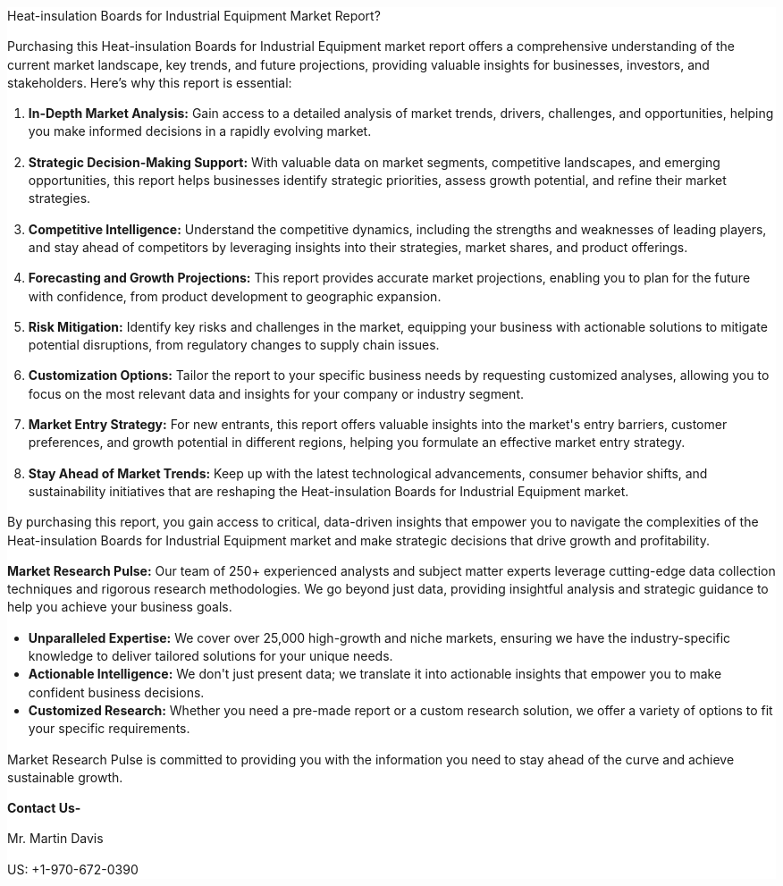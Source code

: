 Heat-insulation Boards for Industrial Equipment Market Report?</strong></p><p>Purchasing this Heat-insulation Boards for Industrial Equipment market report offers a comprehensive understanding of the current market landscape, key trends, and future projections, providing valuable insights for businesses, investors, and stakeholders. Here&rsquo;s why this report is essential:</p><ol><li><p><strong>In-Depth Market Analysis:</strong> Gain access to a detailed analysis of market trends, drivers, challenges, and opportunities, helping you make informed decisions in a rapidly evolving market.</p></li><li><p><strong>Strategic Decision-Making Support:</strong> With valuable data on market segments, competitive landscapes, and emerging opportunities, this report helps businesses identify strategic priorities, assess growth potential, and refine their market strategies.</p></li><li><p><strong>Competitive Intelligence:</strong> Understand the competitive dynamics, including the strengths and weaknesses of leading players, and stay ahead of competitors by leveraging insights into their strategies, market shares, and product offerings.</p></li><li><p><strong>Forecasting and Growth Projections:</strong> This report provides accurate market projections, enabling you to plan for the future with confidence, from product development to geographic expansion.</p></li><li><p><strong>Risk Mitigation:</strong> Identify key risks and challenges in the market, equipping your business with actionable solutions to mitigate potential disruptions, from regulatory changes to supply chain issues.</p></li><li><p><strong>Customization Options:</strong> Tailor the report to your specific business needs by requesting customized analyses, allowing you to focus on the most relevant data and insights for your company or industry segment.</p></li><li><p><strong>Market Entry Strategy:</strong> For new entrants, this report offers valuable insights into the market's entry barriers, customer preferences, and growth potential in different regions, helping you formulate an effective market entry strategy.</p></li><li><p><strong>Stay Ahead of Market Trends:</strong> Keep up with the latest technological advancements, consumer behavior shifts, and sustainability initiatives that are reshaping the Heat-insulation Boards for Industrial Equipment market.</p></li></ol><p>By purchasing this report, you gain access to critical, data-driven insights that empower you to navigate the complexities of the Heat-insulation Boards for Industrial Equipment market and make strategic decisions that drive growth and profitability.</p><p><strong>Market Research Pulse:</strong>&nbsp;Our team of 250+ experienced analysts and subject matter experts leverage cutting-edge data collection techniques and rigorous research methodologies. We go beyond just data, providing insightful analysis and strategic guidance to help you achieve your business goals.</p><ul><li><strong>Unparalleled Expertise:</strong>&nbsp;We cover over 25,000 high-growth and niche markets, ensuring we have the industry-specific knowledge to deliver tailored solutions for your unique needs.</li><li><strong>Actionable Intelligence:</strong>&nbsp;We don't just present data; we translate it into actionable insights that empower you to make confident business decisions.</li><li><strong>Customized Research:</strong>&nbsp;Whether you need a pre-made report or a custom research solution, we offer a variety of options to fit your specific requirements.</li></ul><p>Market Research Pulse is committed to providing you with the information you need to stay ahead of the curve and achieve sustainable growth.</p><p><strong>Contact Us-</strong></p><p>Mr. Martin Davis</p><p>US: +1-970-672-0390</p>
